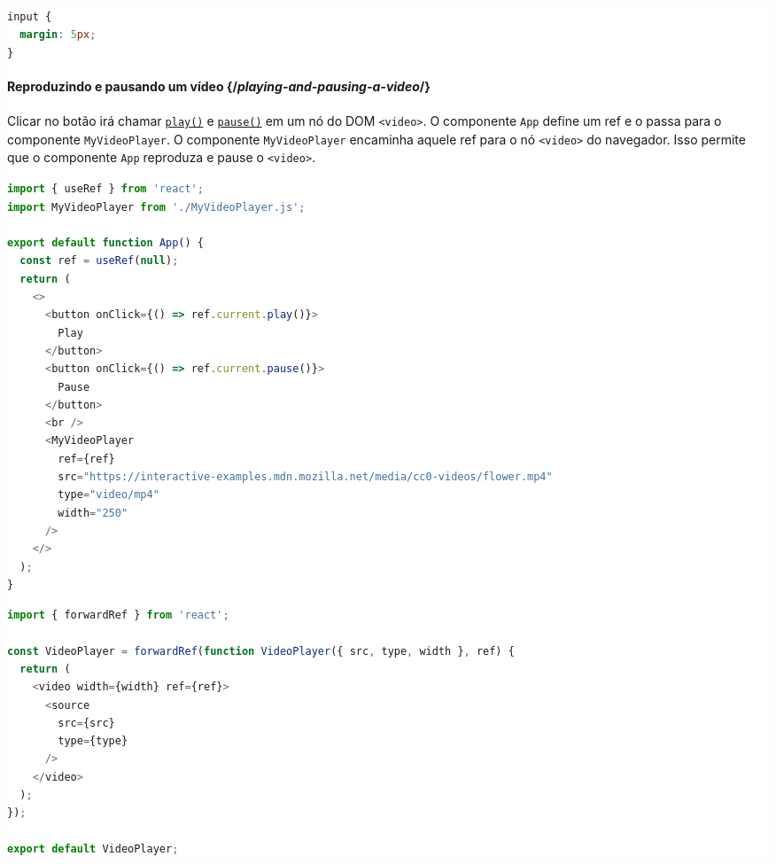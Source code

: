 ```css
input {
  margin: 5px;
}
```

</Sandpack>

<Solution />

#### Reproduzindo e pausando um vídeo {/*playing-and-pausing-a-video*/}

Clicar no botão irá chamar [`play()`](https://developer.mozilla.org/en-US/docs/Web/API/HTMLMediaElement/play) e [`pause()`](https://developer.mozilla.org/en-US/docs/Web/API/HTMLMediaElement/pause) em um nó do DOM `<video>`. O componente `App` define um ref e o passa para o componente `MyVideoPlayer`. O componente `MyVideoPlayer` encaminha aquele ref para o nó `<video>` do navegador. Isso permite que o componente `App` reproduza e pause o `<video>`.

<Sandpack>

```js
import { useRef } from 'react';
import MyVideoPlayer from './MyVideoPlayer.js';

export default function App() {
  const ref = useRef(null);
  return (
    <>
      <button onClick={() => ref.current.play()}>
        Play
      </button>
      <button onClick={() => ref.current.pause()}>
        Pause
      </button>
      <br />
      <MyVideoPlayer
        ref={ref}
        src="https://interactive-examples.mdn.mozilla.net/media/cc0-videos/flower.mp4"
        type="video/mp4"
        width="250"
      />
    </>
  );
}
```

```js src/MyVideoPlayer.js
import { forwardRef } from 'react';

const VideoPlayer = forwardRef(function VideoPlayer({ src, type, width }, ref) {
  return (
    <video width={width} ref={ref}>
      <source
        src={src}
        type={type}
      />
    </video>
  );
});

export default VideoPlayer;
```

